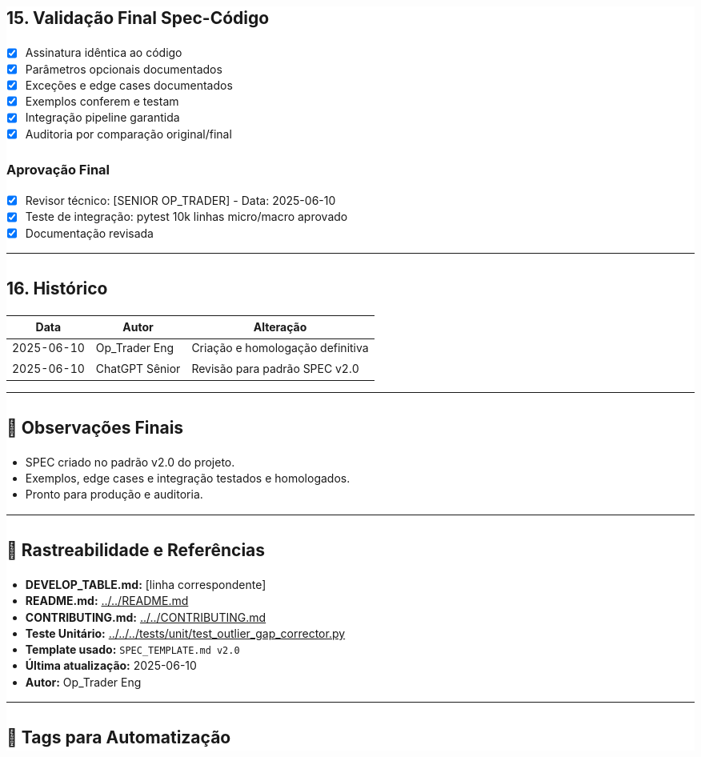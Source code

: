 
## 15. Validação Final Spec-Código

* [x] Assinatura idêntica ao código
* [x] Parâmetros opcionais documentados
* [x] Exceções e edge cases documentados
* [x] Exemplos conferem e testam
* [x] Integração pipeline garantida
* [x] Auditoria por comparação original/final

### Aprovação Final

* [x] Revisor técnico: \[SENIOR OP\_TRADER] - Data: 2025-06-10
* [x] Teste de integração: pytest 10k linhas micro/macro aprovado
* [x] Documentação revisada

---

## 16. Histórico

| Data       | Autor          | Alteração                        |
| ---------- | -------------- | -------------------------------- |
| 2025-06-10 | Op\_Trader Eng | Criação e homologação definitiva |
| 2025-06-10 | ChatGPT Sênior | Revisão para padrão SPEC v2.0    |

---

## 🚨 Observações Finais

* SPEC criado no padrão v2.0 do projeto.
* Exemplos, edge cases e integração testados e homologados.
* Pronto para produção e auditoria.

---

## 🔗 Rastreabilidade e Referências

* **DEVELOP\_TABLE.md:** \[linha correspondente]
* **README.md:** [../../README.md](../../README.md)
* **CONTRIBUTING.md:** [../../CONTRIBUTING.md](../../CONTRIBUTING.md)
* **Teste Unitário:** [../../../tests/unit/test\_outlier\_gap\_corrector.py](../../../tests/unit/test_outlier_gap_corrector.py)
* **Template usado:** `SPEC_TEMPLATE.md v2.0`
* **Última atualização:** 2025-06-10
* **Autor:** Op\_Trader Eng

---

## 🤖 Tags para Automatização

